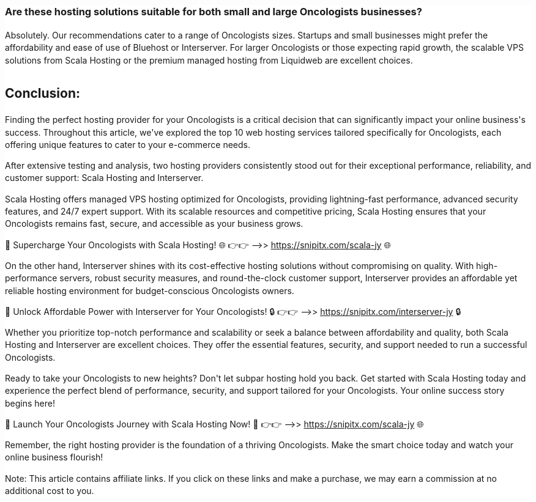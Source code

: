 ### Are these hosting solutions suitable for both small and large Oncologists businesses? 
Absolutely. Our recommendations cater to a range of Oncologists sizes. Startups and small businesses might prefer the affordability and ease of use of Bluehost or Interserver. For larger Oncologists or those expecting rapid growth, the scalable VPS solutions from Scala Hosting or the premium managed hosting from Liquidweb are excellent choices.

## Conclusion:

Finding the perfect hosting provider for your Oncologists is a critical decision that can significantly impact your online business's success. Throughout this article, we've explored the top 10 web hosting services tailored specifically for Oncologists, each offering unique features to cater to your e-commerce needs.

After extensive testing and analysis, two hosting providers consistently stood out for their exceptional performance, reliability, and customer support: Scala Hosting and Interserver.

Scala Hosting offers managed VPS hosting optimized for Oncologists, providing lightning-fast performance, advanced security features, and 24/7 expert support. With its scalable resources and competitive pricing, Scala Hosting ensures that your Oncologists remains fast, secure, and accessible as your business grows.

🚀 Supercharge Your Oncologists with Scala Hosting! 🌐
👉👉 -->> https://snipitx.com/scala-jy 🌐

On the other hand, Interserver shines with its cost-effective hosting solutions without compromising on quality. With high-performance servers, robust security measures, and round-the-clock customer support, Interserver provides an affordable yet reliable hosting environment for budget-conscious Oncologists owners.

💸 Unlock Affordable Power with Interserver for Your Oncologists! 🔒
👉👉 -->> https://snipitx.com/interserver-jy 🔒

Whether you prioritize top-notch performance and scalability or seek a balance between affordability and quality, both Scala Hosting and Interserver are excellent choices. They offer the essential features, security, and support needed to run a successful Oncologists.

Ready to take your Oncologists to new heights? Don't let subpar hosting hold you back. Get started with Scala Hosting today and experience the perfect blend of performance, security, and support tailored for your Oncologists. Your online success story begins here!

🚀 Launch Your Oncologists Journey with Scala Hosting Now! 🌟
👉👉 -->> https://snipitx.com/scala-jy 🌐

Remember, the right hosting provider is the foundation of a thriving Oncologists. Make the smart choice today and watch your online business flourish!

Note: This article contains affiliate links. If you click on these links and make a purchase, we may earn a commission at no additional cost to you.